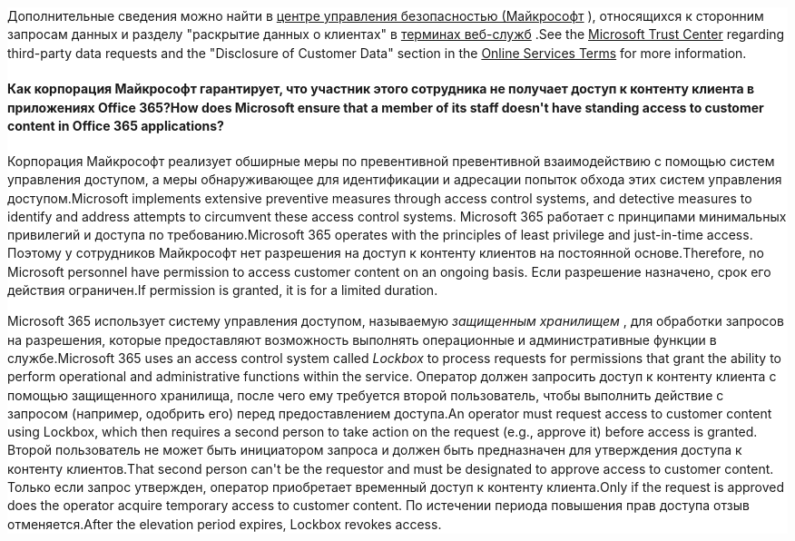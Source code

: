 <span data-ttu-id="cdded-281">Дополнительные сведения можно найти в [центре управления безопасностью (Майкрософт](https://www.microsoft.com/trustcenter/default.aspx) ), относящихся к сторонним запросам данных и разделу "раскрытие данных о клиентах" в [терминах веб-служб](https://www.microsoft.com/Licensing/product-licensing/products.aspx) .</span><span class="sxs-lookup"><span data-stu-id="cdded-281">See the [Microsoft Trust Center](https://www.microsoft.com/trustcenter/default.aspx) regarding third-party data requests and the "Disclosure of Customer Data" section in the [Online Services Terms](https://www.microsoft.com/Licensing/product-licensing/products.aspx) for more information.</span></span>

#### <a name="how-does-microsoft-ensure-that-a-member-of-its-staff-doesnt-have-standing-access-to-customer-content-in-office-365-applications"></a><span data-ttu-id="cdded-282">Как корпорация Майкрософт гарантирует, что участник этого сотрудника не получает доступ к контенту клиента в приложениях Office 365?</span><span class="sxs-lookup"><span data-stu-id="cdded-282">How does Microsoft ensure that a member of its staff doesn't have standing access to customer content in Office 365 applications?</span></span>

<span data-ttu-id="cdded-283">Корпорация Майкрософт реализует обширные меры по превентивной превентивной взаимодействию с помощью систем управления доступом, а меры обнаруживающее для идентификации и адресации попыток обхода этих систем управления доступом.</span><span class="sxs-lookup"><span data-stu-id="cdded-283">Microsoft implements extensive preventive measures through access control systems, and detective measures to identify and address attempts to circumvent these access control systems.</span></span> <span data-ttu-id="cdded-284">Microsoft 365 работает с принципами минимальных привилегий и доступа по требованию.</span><span class="sxs-lookup"><span data-stu-id="cdded-284">Microsoft 365 operates with the principles of least privilege and just-in-time access.</span></span> <span data-ttu-id="cdded-285">Поэтому у сотрудников Майкрософт нет разрешения на доступ к контенту клиентов на постоянной основе.</span><span class="sxs-lookup"><span data-stu-id="cdded-285">Therefore, no Microsoft personnel have permission to access customer content on an ongoing basis.</span></span> <span data-ttu-id="cdded-286">Если разрешение назначено, срок его действия ограничен.</span><span class="sxs-lookup"><span data-stu-id="cdded-286">If permission is granted, it is for a limited duration.</span></span> 

<span data-ttu-id="cdded-287">Microsoft 365 использует систему управления доступом, называемую *защищенным хранилищем* , для обработки запросов на разрешения, которые предоставляют возможность выполнять операционные и административные функции в службе.</span><span class="sxs-lookup"><span data-stu-id="cdded-287">Microsoft 365 uses an access control system called *Lockbox* to process requests for permissions that grant the ability to perform operational and administrative functions within the service.</span></span> <span data-ttu-id="cdded-288">Оператор должен запросить доступ к контенту клиента с помощью защищенного хранилища, после чего ему требуется второй пользователь, чтобы выполнить действие с запросом (например, одобрить его) перед предоставлением доступа.</span><span class="sxs-lookup"><span data-stu-id="cdded-288">An operator must request access to customer content using Lockbox, which then requires a second person to take action on the request (e.g., approve it) before access is granted.</span></span> <span data-ttu-id="cdded-289">Второй пользователь не может быть инициатором запроса и должен быть предназначен для утверждения доступа к контенту клиентов.</span><span class="sxs-lookup"><span data-stu-id="cdded-289">That second person can't be the requestor and must be designated to approve access to customer content.</span></span> <span data-ttu-id="cdded-290">Только если запрос утвержден, оператор приобретает временный доступ к контенту клиента.</span><span class="sxs-lookup"><span data-stu-id="cdded-290">Only if the request is approved does the operator acquire temporary access to customer content.</span></span> <span data-ttu-id="cdded-291">По истечении периода повышения прав доступа отзыв отменяется.</span><span class="sxs-lookup"><span data-stu-id="cdded-291">After the elevation period expires, Lockbox revokes access.</span></span>
